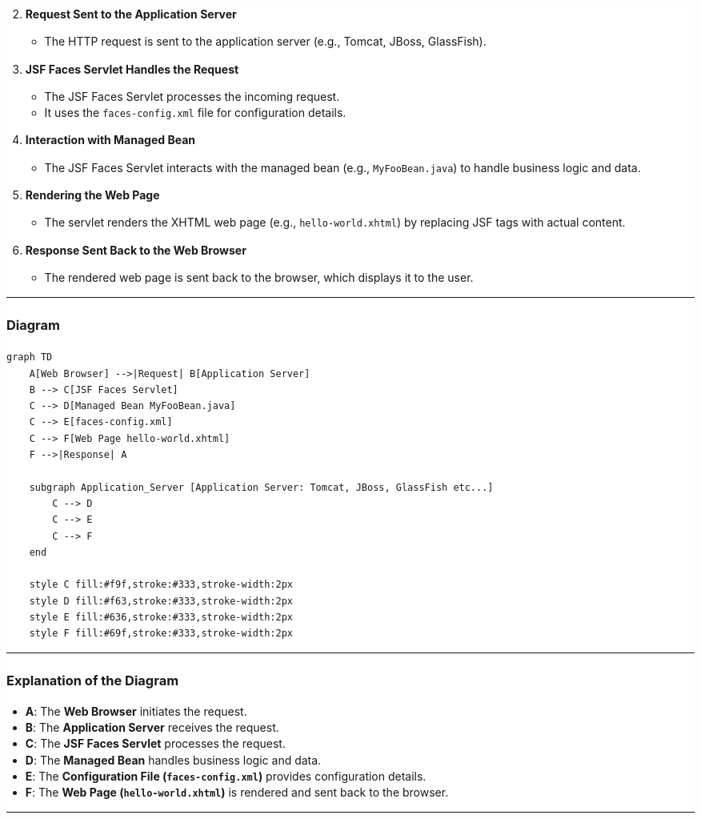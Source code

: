 2. **Request Sent to the Application Server**
   - The HTTP request is sent to the application server (e.g., Tomcat, JBoss, GlassFish).

3. **JSF Faces Servlet Handles the Request**
   - The JSF Faces Servlet processes the incoming request.
   - It uses the `faces-config.xml` file for configuration details.

4. **Interaction with Managed Bean**
   - The JSF Faces Servlet interacts with the managed bean (e.g., `MyFooBean.java`) to handle business logic and data.

5. **Rendering the Web Page**
   - The servlet renders the XHTML web page (e.g., `hello-world.xhtml`) by replacing JSF tags with actual content.

6. **Response Sent Back to the Web Browser**
   - The rendered web page is sent back to the browser, which displays it to the user.

---

### **Diagram**

```mermaid
graph TD
    A[Web Browser] -->|Request| B[Application Server]
    B --> C[JSF Faces Servlet]
    C --> D[Managed Bean MyFooBean.java]
    C --> E[faces-config.xml]
    C --> F[Web Page hello-world.xhtml]
    F -->|Response| A

    subgraph Application_Server [Application Server: Tomcat, JBoss, GlassFish etc...]
        C --> D
        C --> E
        C --> F
    end

    style C fill:#f9f,stroke:#333,stroke-width:2px
    style D fill:#f63,stroke:#333,stroke-width:2px
    style E fill:#636,stroke:#333,stroke-width:2px
    style F fill:#69f,stroke:#333,stroke-width:2px

```

---

### **Explanation of the Diagram**
- **A**: The **Web Browser** initiates the request.
- **B**: The **Application Server** receives the request.
- **C**: The **JSF Faces Servlet** processes the request.
- **D**: The **Managed Bean** handles business logic and data.
- **E**: The **Configuration File (`faces-config.xml`)** provides configuration details.
- **F**: The **Web Page (`hello-world.xhtml`)** is rendered and sent back to the browser.

---